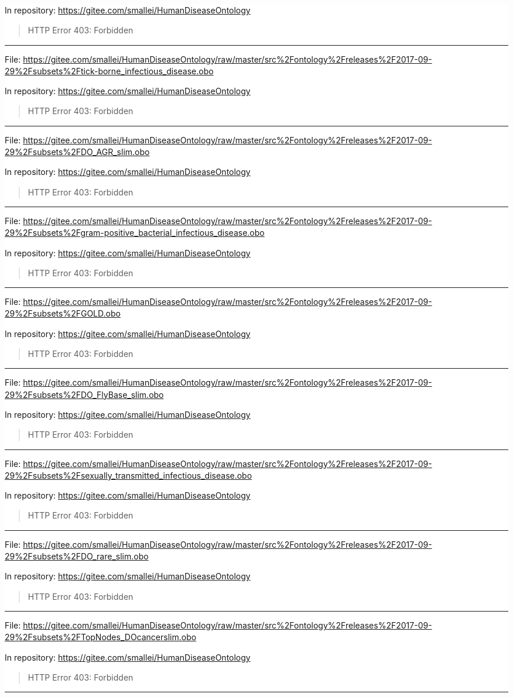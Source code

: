 In repository: https://gitee.com/smallei/HumanDiseaseOntology
> HTTP Error 403: Forbidden

---
File: https://gitee.com/smallei/HumanDiseaseOntology/raw/master/src%2Fontology%2Freleases%2F2017-09-29%2Fsubsets%2Ftick-borne_infectious_disease.obo

In repository: https://gitee.com/smallei/HumanDiseaseOntology
> HTTP Error 403: Forbidden

---
File: https://gitee.com/smallei/HumanDiseaseOntology/raw/master/src%2Fontology%2Freleases%2F2017-09-29%2Fsubsets%2FDO_AGR_slim.obo

In repository: https://gitee.com/smallei/HumanDiseaseOntology
> HTTP Error 403: Forbidden

---
File: https://gitee.com/smallei/HumanDiseaseOntology/raw/master/src%2Fontology%2Freleases%2F2017-09-29%2Fsubsets%2Fgram-positive_bacterial_infectious_disease.obo

In repository: https://gitee.com/smallei/HumanDiseaseOntology
> HTTP Error 403: Forbidden

---
File: https://gitee.com/smallei/HumanDiseaseOntology/raw/master/src%2Fontology%2Freleases%2F2017-09-29%2Fsubsets%2FGOLD.obo

In repository: https://gitee.com/smallei/HumanDiseaseOntology
> HTTP Error 403: Forbidden

---
File: https://gitee.com/smallei/HumanDiseaseOntology/raw/master/src%2Fontology%2Freleases%2F2017-09-29%2Fsubsets%2FDO_FlyBase_slim.obo

In repository: https://gitee.com/smallei/HumanDiseaseOntology
> HTTP Error 403: Forbidden

---
File: https://gitee.com/smallei/HumanDiseaseOntology/raw/master/src%2Fontology%2Freleases%2F2017-09-29%2Fsubsets%2Fsexually_transmitted_infectious_disease.obo

In repository: https://gitee.com/smallei/HumanDiseaseOntology
> HTTP Error 403: Forbidden

---
File: https://gitee.com/smallei/HumanDiseaseOntology/raw/master/src%2Fontology%2Freleases%2F2017-09-29%2Fsubsets%2FDO_rare_slim.obo

In repository: https://gitee.com/smallei/HumanDiseaseOntology
> HTTP Error 403: Forbidden

---
File: https://gitee.com/smallei/HumanDiseaseOntology/raw/master/src%2Fontology%2Freleases%2F2017-09-29%2Fsubsets%2FTopNodes_DOcancerslim.obo

In repository: https://gitee.com/smallei/HumanDiseaseOntology
> HTTP Error 403: Forbidden

---